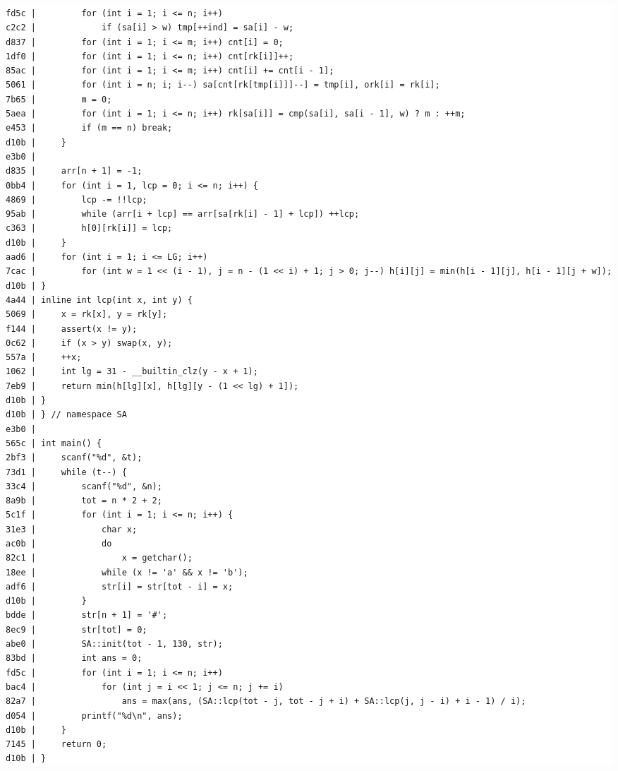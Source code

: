 ```
fd5c |         for (int i = 1; i <= n; i++)
c2c2 |             if (sa[i] > w) tmp[++ind] = sa[i] - w;
d837 |         for (int i = 1; i <= m; i++) cnt[i] = 0;
1df0 |         for (int i = 1; i <= n; i++) cnt[rk[i]]++;
85ac |         for (int i = 1; i <= m; i++) cnt[i] += cnt[i - 1];
5061 |         for (int i = n; i; i--) sa[cnt[rk[tmp[i]]]--] = tmp[i], ork[i] = rk[i];
7b65 |         m = 0;
5aea |         for (int i = 1; i <= n; i++) rk[sa[i]] = cmp(sa[i], sa[i - 1], w) ? m : ++m;
e453 |         if (m == n) break;
d10b |     }
e3b0 |
d835 |     arr[n + 1] = -1;
0bb4 |     for (int i = 1, lcp = 0; i <= n; i++) {
4869 |         lcp -= !!lcp;
95ab |         while (arr[i + lcp] == arr[sa[rk[i] - 1] + lcp]) ++lcp;
c363 |         h[0][rk[i]] = lcp;
d10b |     }
aad6 |     for (int i = 1; i <= LG; i++)
7cac |         for (int w = 1 << (i - 1), j = n - (1 << i) + 1; j > 0; j--) h[i][j] = min(h[i - 1][j], h[i - 1][j + w]);
d10b | }
4a44 | inline int lcp(int x, int y) {
5069 |     x = rk[x], y = rk[y];
f144 |     assert(x != y);
0c62 |     if (x > y) swap(x, y);
557a |     ++x;
1062 |     int lg = 31 - __builtin_clz(y - x + 1);
7eb9 |     return min(h[lg][x], h[lg][y - (1 << lg) + 1]);
d10b | }
d10b | } // namespace SA
e3b0 |
565c | int main() {
2bf3 |     scanf("%d", &t);
73d1 |     while (t--) {
33c4 |         scanf("%d", &n);
8a9b |         tot = n * 2 + 2;
5c1f |         for (int i = 1; i <= n; i++) {
31e3 |             char x;
ac0b |             do
82c1 |                 x = getchar();
18ee |             while (x != 'a' && x != 'b');
adf6 |             str[i] = str[tot - i] = x;
d10b |         }
bdde |         str[n + 1] = '#';
8ec9 |         str[tot] = 0;
abe0 |         SA::init(tot - 1, 130, str);
83bd |         int ans = 0;
fd5c |         for (int i = 1; i <= n; i++)
bac4 |             for (int j = i << 1; j <= n; j += i)
82a7 |                 ans = max(ans, (SA::lcp(tot - j, tot - j + i) + SA::lcp(j, j - i) + i - 1) / i);
d054 |         printf("%d\n", ans);
d10b |     }
7145 |     return 0;
d10b | }
```
